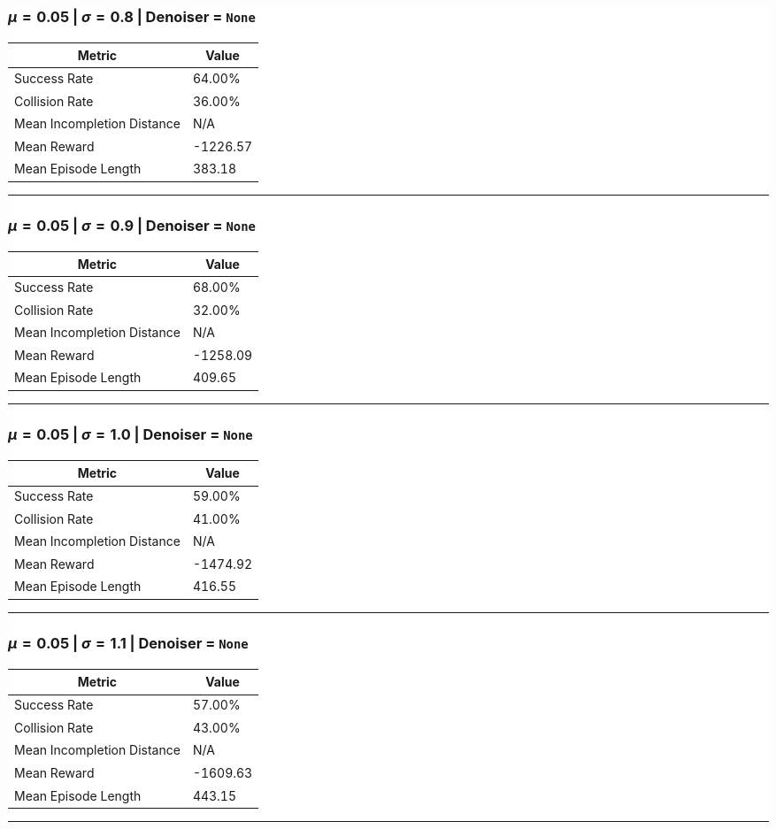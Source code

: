 ### $\mu = 0.05$ | $\sigma = 0.8$ | Denoiser = `None`

| Metric                     | Value    |
|----------------------------|----------|
| Success Rate               | 64.00%   |
| Collision Rate             | 36.00%   |
| Mean Incompletion Distance | N/A      |
| Mean Reward                | -1226.57 |
| Mean Episode Length        | 383.18   |
---

### $\mu = 0.05$ | $\sigma = 0.9$ | Denoiser = `None`

| Metric                     | Value    |
|----------------------------|----------|
| Success Rate               | 68.00%   |
| Collision Rate             | 32.00%   |
| Mean Incompletion Distance | N/A      |
| Mean Reward                | -1258.09 |
| Mean Episode Length        | 409.65   |
---

### $\mu = 0.05$ | $\sigma = 1.0$ | Denoiser = `None`

| Metric                     | Value    |
|----------------------------|----------|
| Success Rate               | 59.00%   |
| Collision Rate             | 41.00%   |
| Mean Incompletion Distance | N/A      |
| Mean Reward                | -1474.92 |
| Mean Episode Length        | 416.55   |
---

### $\mu = 0.05$ | $\sigma = 1.1$ | Denoiser = `None`

| Metric                     | Value    |
|----------------------------|----------|
| Success Rate               | 57.00%   |
| Collision Rate             | 43.00%   |
| Mean Incompletion Distance | N/A      |
| Mean Reward                | -1609.63 |
| Mean Episode Length        | 443.15   |
---
